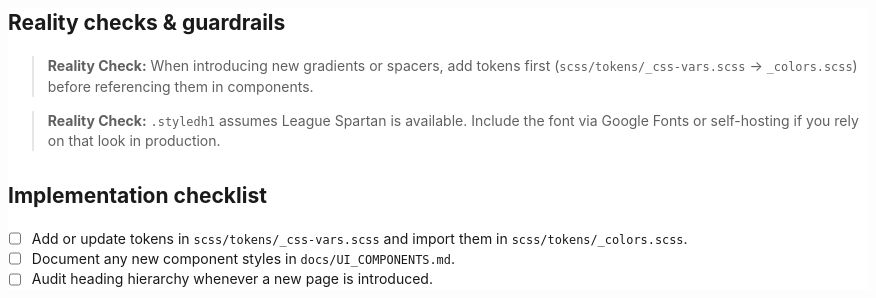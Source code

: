 ## Reality checks & guardrails
> **Reality Check:** When introducing new gradients or spacers, add tokens first (`scss/tokens/_css-vars.scss` → `_colors.scss`) before referencing them in components.

> **Reality Check:** `.styledh1` assumes League Spartan is available. Include the font via Google Fonts or self-hosting if you rely on that look in production.

## Implementation checklist
- [ ] Add or update tokens in `scss/tokens/_css-vars.scss` and import them in `scss/tokens/_colors.scss`.
- [ ] Document any new component styles in `docs/UI_COMPONENTS.md`.
- [ ] Audit heading hierarchy whenever a new page is introduced.
